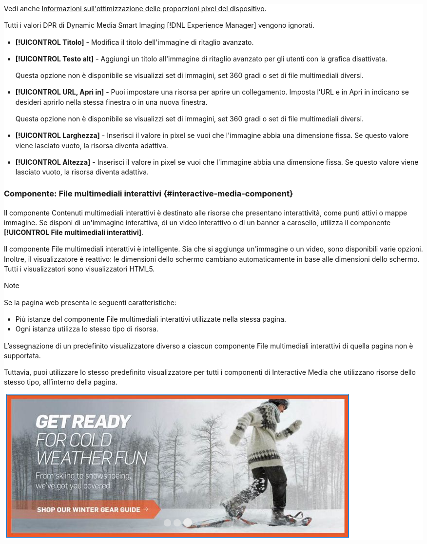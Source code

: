   Vedi anche [Informazioni sull&#39;ottimizzazione delle proporzioni pixel del dispositivo](/help/assets/dynamic-media/imaging-faq.md#dpr).

  Tutti i valori DPR di Dynamic Media Smart Imaging [!DNL Experience Manager] vengono ignorati.

* **[!UICONTROL Titolo]** - Modifica il titolo dell&#39;immagine di ritaglio avanzato.

* **[!UICONTROL Testo alt]** - Aggiungi un titolo all&#39;immagine di ritaglio avanzato per gli utenti con la grafica disattivata.

  Questa opzione non è disponibile se visualizzi set di immagini, set 360 gradi o set di file multimediali diversi.

* **[!UICONTROL URL, Apri in]** - Puoi impostare una risorsa per aprire un collegamento. Imposta l’URL e in Apri in indicano se desideri aprirlo nella stessa finestra o in una nuova finestra.

  Questa opzione non è disponibile se visualizzi set di immagini, set 360 gradi o set di file multimediali diversi.

* **[!UICONTROL Larghezza]** - Inserisci il valore in pixel se vuoi che l&#39;immagine abbia una dimensione fissa. Se questo valore viene lasciato vuoto, la risorsa diventa adattiva.

* **[!UICONTROL Altezza]** - Inserisci il valore in pixel se vuoi che l&#39;immagine abbia una dimensione fissa. Se questo valore viene lasciato vuoto, la risorsa diventa adattiva.

### Componente: File multimediali interattivi {#interactive-media-component}

Il componente Contenuti multimediali interattivi è destinato alle risorse che presentano interattività, come punti attivi o mappe immagine. Se disponi di un&#39;immagine interattiva, di un video interattivo o di un banner a carosello, utilizza il componente **[!UICONTROL File multimediali interattivi]**.

Il componente File multimediali interattivi è intelligente. Sia che si aggiunga un&#39;immagine o un video, sono disponibili varie opzioni. Inoltre, il visualizzatore è reattivo: le dimensioni dello schermo cambiano automaticamente in base alle dimensioni dello schermo. Tutti i visualizzatori sono visualizzatori HTML5.

>[!NOTE]
>
>Se la pagina web presenta le seguenti caratteristiche:
>
>* Più istanze del componente File multimediali interattivi utilizzate nella stessa pagina.
>* Ogni istanza utilizza lo stesso tipo di risorsa.
>
>L’assegnazione di un predefinito visualizzatore diverso a ciascun componente File multimediali interattivi di quella pagina non è supportata.
>
>Tuttavia, puoi utilizzare lo stesso predefinito visualizzatore per tutti i componenti di Interactive Media che utilizzano risorse dello stesso tipo, all’interno della pagina.

![chlimage_1-174](assets/chlimage_1-541.png)
